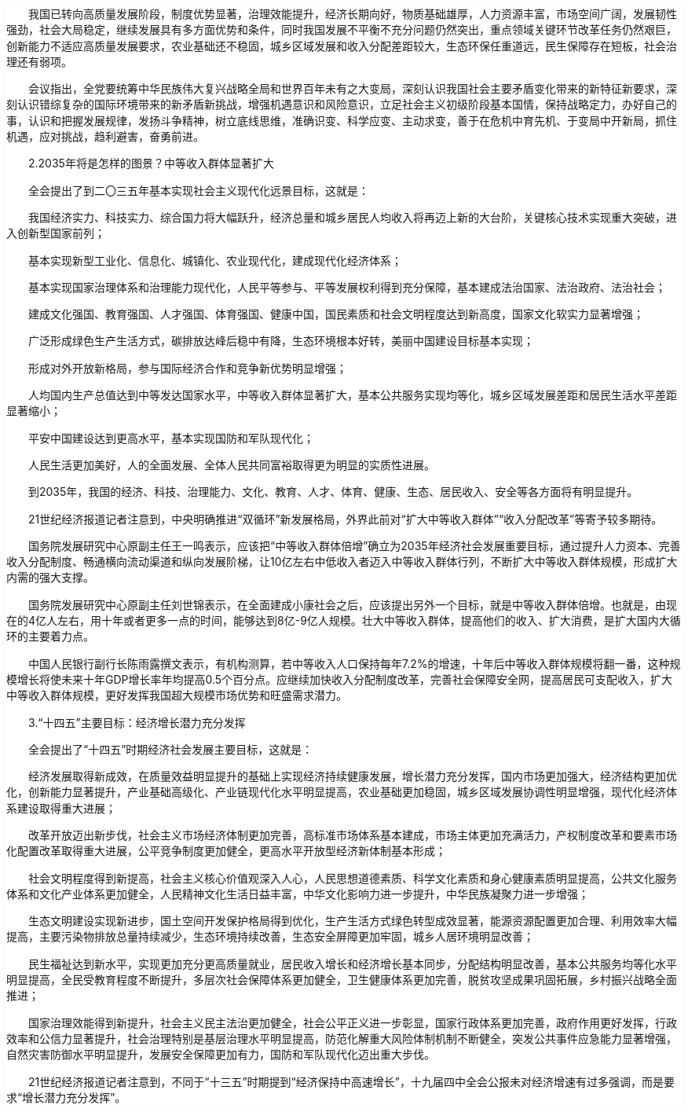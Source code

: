 　　我国已转向高质量发展阶段，制度优势显著，治理效能提升，经济长期向好，物质基础雄厚，人力资源丰富，市场空间广阔，发展韧性强劲，社会大局稳定，继续发展具有多方面优势和条件，同时我国发展不平衡不充分问题仍然突出，重点领域关键环节改革任务仍然艰巨，创新能力不适应高质量发展要求，农业基础还不稳固，城乡区域发展和收入分配差距较大，生态环保任重道远，民生保障存在短板，社会治理还有弱项。

　　会议指出，全党要统筹中华民族伟大复兴战略全局和世界百年未有之大变局，深刻认识我国社会主要矛盾变化带来的新特征新要求，深刻认识错综复杂的国际环境带来的新矛盾新挑战，增强机遇意识和风险意识，立足社会主义初级阶段基本国情，保持战略定力，办好自己的事，认识和把握发展规律，发扬斗争精神，树立底线思维，准确识变、科学应变、主动求变，善于在危机中育先机、于变局中开新局，抓住机遇，应对挑战，趋利避害，奋勇前进。

　　2.2035年将是怎样的图景？中等收入群体显著扩大

　　全会提出了到二〇三五年基本实现社会主义现代化远景目标，这就是：

　　我国经济实力、科技实力、综合国力将大幅跃升，经济总量和城乡居民人均收入将再迈上新的大台阶，关键核心技术实现重大突破，进入创新型国家前列；

　　基本实现新型工业化、信息化、城镇化、农业现代化，建成现代化经济体系；

　　基本实现国家治理体系和治理能力现代化，人民平等参与、平等发展权利得到充分保障，基本建成法治国家、法治政府、法治社会；

　　建成文化强国、教育强国、人才强国、体育强国、健康中国，国民素质和社会文明程度达到新高度，国家文化软实力显著增强；

　　广泛形成绿色生产生活方式，碳排放达峰后稳中有降，生态环境根本好转，美丽中国建设目标基本实现；

　　形成对外开放新格局，参与国际经济合作和竞争新优势明显增强；

　　人均国内生产总值达到中等发达国家水平，中等收入群体显著扩大，基本公共服务实现均等化，城乡区域发展差距和居民生活水平差距显著缩小；

　　平安中国建设达到更高水平，基本实现国防和军队现代化；

　　人民生活更加美好，人的全面发展、全体人民共同富裕取得更为明显的实质性进展。

　　到2035年，我国的经济、科技、治理能力、文化、教育、人才、体育、健康、生态、居民收入、安全等各方面将有明显提升。

　　21世纪经济报道记者注意到，中央明确推进“双循环”新发展格局，外界此前对“扩大中等收入群体”“收入分配改革”等寄予较多期待。

　　国务院发展研究中心原副主任王一鸣表示，应该把“中等收入群体倍增”确立为2035年经济社会发展重要目标，通过提升人力资本、完善收入分配制度、畅通横向流动渠道和纵向发展阶梯，让10亿左右中低收入者迈入中等收入群体行列，不断扩大中等收入群体规模，形成扩大内需的强大支撑。

　　国务院发展研究中心原副主任刘世锦表示，在全面建成小康社会之后，应该提出另外一个目标，就是中等收入群体倍增。也就是，由现在的4亿人左右，用十年或者更多一点的时间，能够达到8亿-9亿人规模。壮大中等收入群体，提高他们的收入、扩大消费，是扩大国内大循环的主要着力点。

　　中国人民银行副行长陈雨露撰文表示，有机构测算，若中等收入人口保持每年7.2%的增速，十年后中等收入群体规模将翻一番，这种规模增长将使未来十年GDP增长率年均提高0.5个百分点。应继续加快收入分配制度改革，完善社会保障安全网，提高居民可支配收入，扩大中等收入群体规模，更好发挥我国超大规模市场优势和旺盛需求潜力。

　　3.“十四五”主要目标：经济增长潜力充分发挥

　　全会提出了“十四五”时期经济社会发展主要目标，这就是：

　　经济发展取得新成效，在质量效益明显提升的基础上实现经济持续健康发展，增长潜力充分发挥，国内市场更加强大，经济结构更加优化，创新能力显著提升，产业基础高级化、产业链现代化水平明显提高，农业基础更加稳固，城乡区域发展协调性明显增强，现代化经济体系建设取得重大进展；

　　改革开放迈出新步伐，社会主义市场经济体制更加完善，高标准市场体系基本建成，市场主体更加充满活力，产权制度改革和要素市场化配置改革取得重大进展，公平竞争制度更加健全，更高水平开放型经济新体制基本形成；

　　社会文明程度得到新提高，社会主义核心价值观深入人心，人民思想道德素质、科学文化素质和身心健康素质明显提高，公共文化服务体系和文化产业体系更加健全，人民精神文化生活日益丰富，中华文化影响力进一步提升，中华民族凝聚力进一步增强；

　　生态文明建设实现新进步，国土空间开发保护格局得到优化，生产生活方式绿色转型成效显著，能源资源配置更加合理、利用效率大幅提高，主要污染物排放总量持续减少，生态环境持续改善，生态安全屏障更加牢固，城乡人居环境明显改善；

　　民生福祉达到新水平，实现更加充分更高质量就业，居民收入增长和经济增长基本同步，分配结构明显改善，基本公共服务均等化水平明显提高，全民受教育程度不断提升，多层次社会保障体系更加健全，卫生健康体系更加完善，脱贫攻坚成果巩固拓展，乡村振兴战略全面推进；

　　国家治理效能得到新提升，社会主义民主法治更加健全，社会公平正义进一步彰显，国家行政体系更加完善，政府作用更好发挥，行政效率和公信力显著提升，社会治理特别是基层治理水平明显提高，防范化解重大风险体制机制不断健全，突发公共事件应急能力显著增强，自然灾害防御水平明显提升，发展安全保障更加有力，国防和军队现代化迈出重大步伐。

　　21世纪经济报道记者注意到，不同于“十三五”时期提到“经济保持中高速增长”，十九届四中全会公报未对经济增速有过多强调，而是要求“增长潜力充分发挥”。

